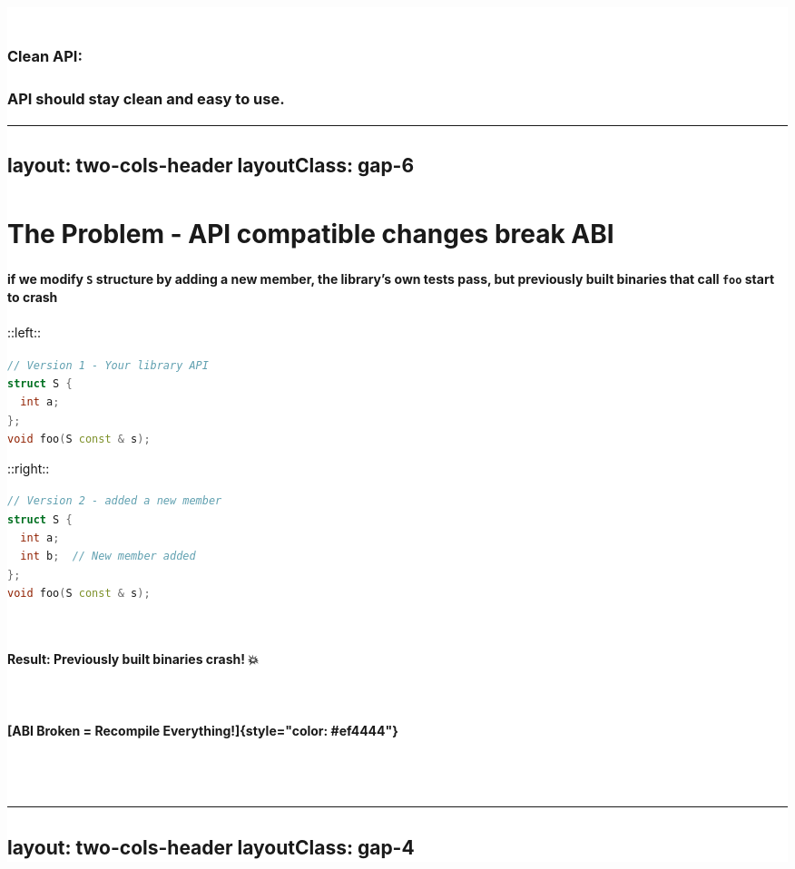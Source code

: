 <br>

### **Clean API**: 
### API should stay clean and easy to use.



---
layout: two-cols-header
layoutClass: gap-6
---

# The Problem - API compatible changes break ABI

#### if we modify `S` structure by adding a new member, the library’s own tests pass, but previously built binaries that call  `foo` start to crash

::left::

```cpp
// Version 1 - Your library API
struct S {
  int a;
}; 
void foo(S const & s);
```

::right::

```cpp
// Version 2 - added a new member
struct S {
  int a;
  int b;  // New member added
}; 
void foo(S const & s);
```
<br>

#### **Result**: Previously built binaries crash! 💥
<br>

#### **[ABI Broken = Recompile Everything!]{style="color: #ef4444"}**

<br>
<br>

---
layout: two-cols-header
layoutClass: gap-4
---
